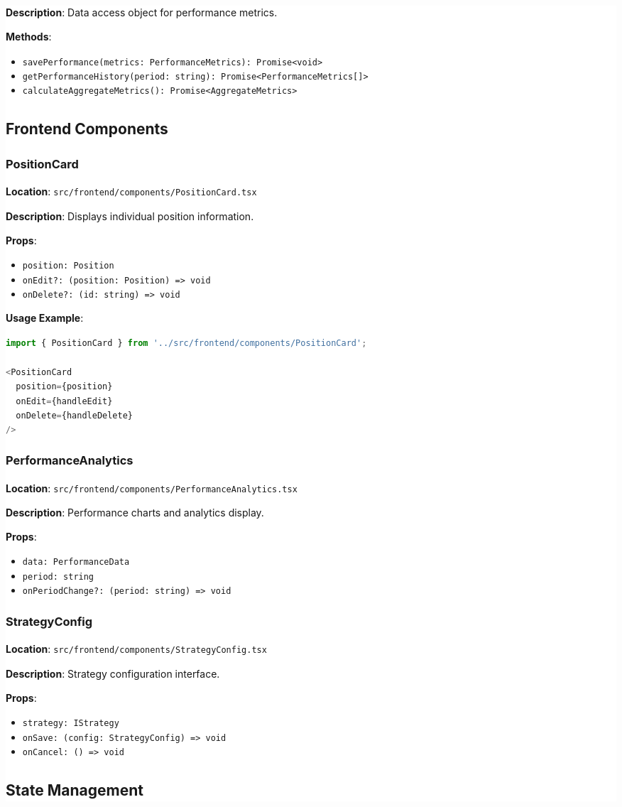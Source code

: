 **Description**: Data access object for performance metrics.

**Methods**:
- `savePerformance(metrics: PerformanceMetrics): Promise<void>`
- `getPerformanceHistory(period: string): Promise<PerformanceMetrics[]>`
- `calculateAggregateMetrics(): Promise<AggregateMetrics>`

## Frontend Components

### PositionCard

**Location**: `src/frontend/components/PositionCard.tsx`

**Description**: Displays individual position information.

**Props**:
- `position: Position`
- `onEdit?: (position: Position) => void`
- `onDelete?: (id: string) => void`

**Usage Example**:
```typescript
import { PositionCard } from '../src/frontend/components/PositionCard';

<PositionCard 
  position={position}
  onEdit={handleEdit}
  onDelete={handleDelete}
/>
```

### PerformanceAnalytics

**Location**: `src/frontend/components/PerformanceAnalytics.tsx`

**Description**: Performance charts and analytics display.

**Props**:
- `data: PerformanceData`
- `period: string`
- `onPeriodChange?: (period: string) => void`

### StrategyConfig

**Location**: `src/frontend/components/StrategyConfig.tsx`

**Description**: Strategy configuration interface.

**Props**:
- `strategy: IStrategy`
- `onSave: (config: StrategyConfig) => void`
- `onCancel: () => void`

## State Management
